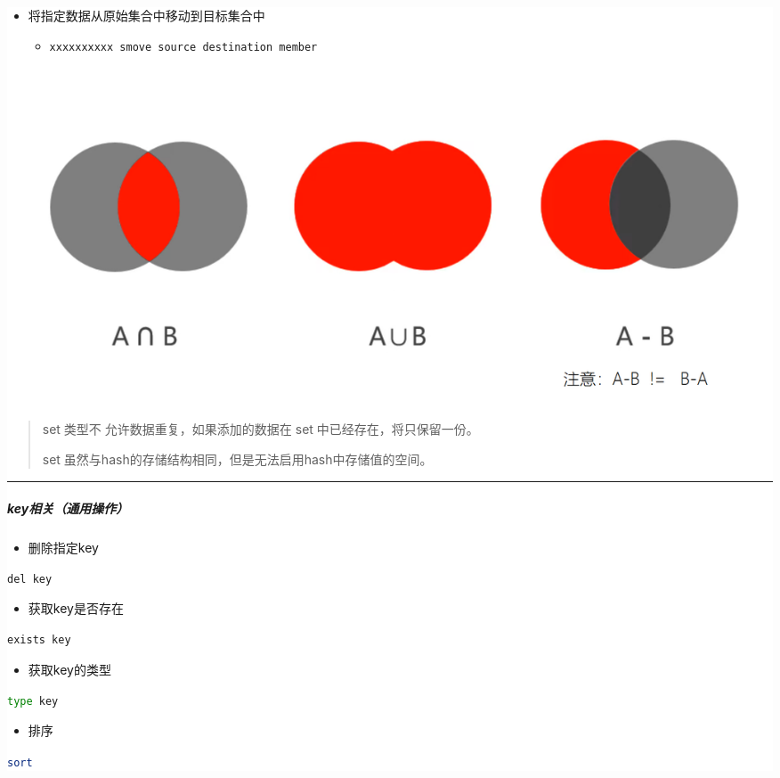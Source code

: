 - 将指定数据从原始集合中移动到目标集合中

  - ```redis
    xxxxxxxxxx smove source destination member
    ```

![image-20211102193436327](img/image-20211102193436327.png)

> set 类型不 允许数据重复，如果添加的数据在 set 中已经存在，将只保留一份。
>
> set 虽然与hash的存储结构相同，但是无法启用hash中存储值的空间。

---



##### key相关（通用操作）

- 删除指定key

```bash
del key
```

- 获取key是否存在

```bash
exists key
```

- 获取key的类型

```bash
type key
```

- 排序

```bash
sort
```
